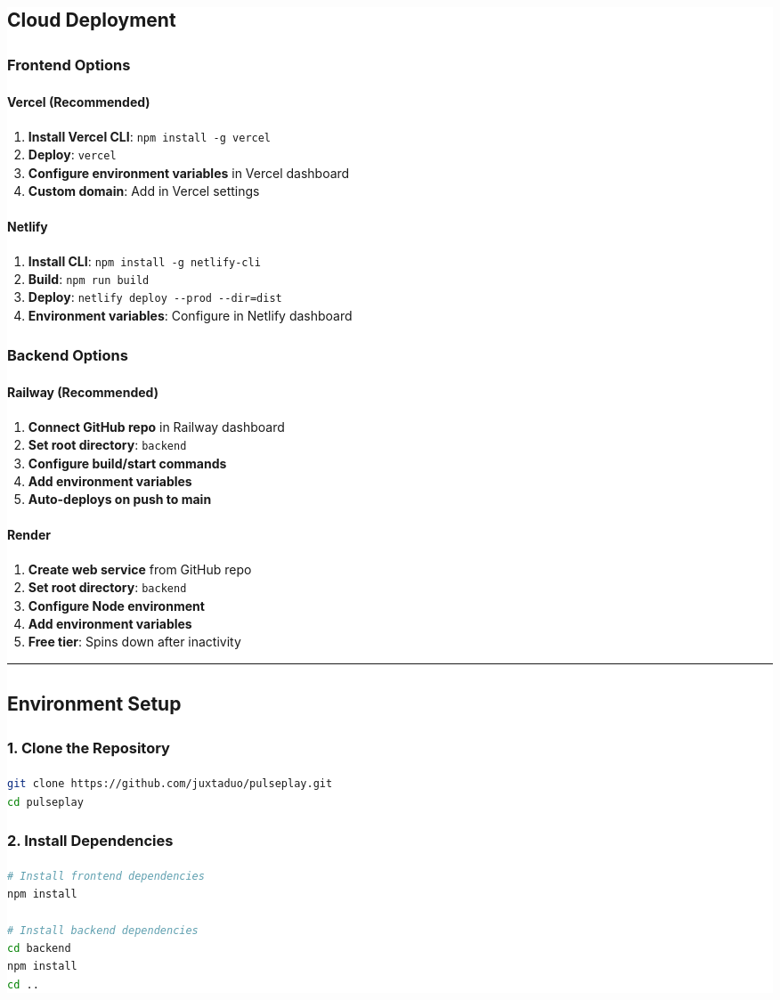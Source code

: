 
## Cloud Deployment

### Frontend Options

#### Vercel (Recommended)

1. **Install Vercel CLI**: `npm install -g vercel`
2. **Deploy**: `vercel`
3. **Configure environment variables** in Vercel dashboard
4. **Custom domain**: Add in Vercel settings

#### Netlify

1. **Install CLI**: `npm install -g netlify-cli`
2. **Build**: `npm run build`
3. **Deploy**: `netlify deploy --prod --dir=dist`
4. **Environment variables**: Configure in Netlify dashboard

### Backend Options

#### Railway (Recommended)

1. **Connect GitHub repo** in Railway dashboard
2. **Set root directory**: `backend`
3. **Configure build/start commands**
4. **Add environment variables**
5. **Auto-deploys on push to main**

#### Render

1. **Create web service** from GitHub repo
2. **Set root directory**: `backend`
3. **Configure Node environment**
4. **Add environment variables**
5. **Free tier**: Spins down after inactivity

---

## Environment Setup

### 1. Clone the Repository

```bash
git clone https://github.com/juxtaduo/pulseplay.git
cd pulseplay
```

### 2. Install Dependencies

```bash
# Install frontend dependencies
npm install

# Install backend dependencies
cd backend
npm install
cd ..
```
